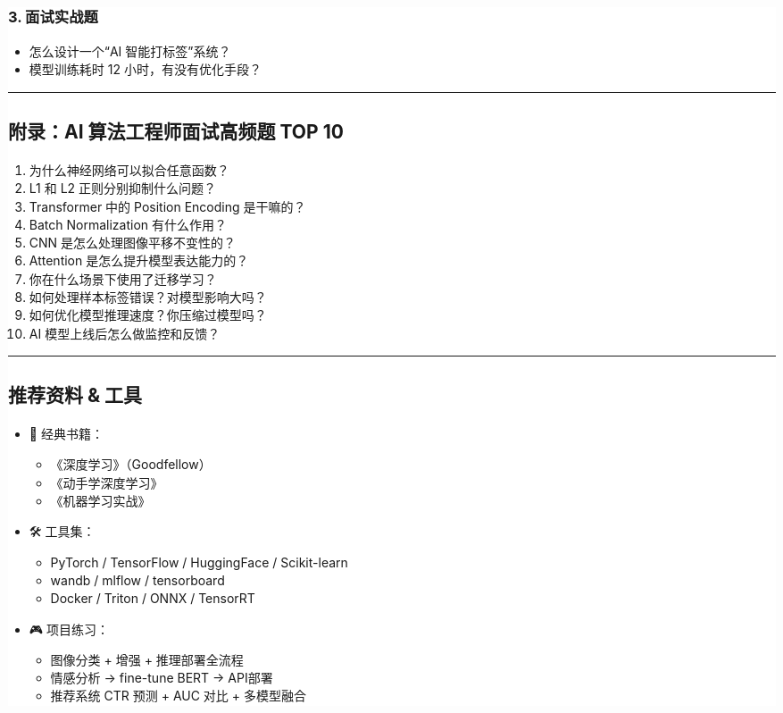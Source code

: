 ### 3. 面试实战题
- 怎么设计一个“AI 智能打标签”系统？
- 模型训练耗时 12 小时，有没有优化手段？

---

## 附录：AI 算法工程师面试高频题 TOP 10

1. 为什么神经网络可以拟合任意函数？
2. L1 和 L2 正则分别抑制什么问题？
3. Transformer 中的 Position Encoding 是干嘛的？
4. Batch Normalization 有什么作用？
5. CNN 是怎么处理图像平移不变性的？
6. Attention 是怎么提升模型表达能力的？
7. 你在什么场景下使用了迁移学习？
8. 如何处理样本标签错误？对模型影响大吗？
9. 如何优化模型推理速度？你压缩过模型吗？
10. AI 模型上线后怎么做监控和反馈？

---

## 推荐资料 & 工具

- 📘 经典书籍：
  - 《深度学习》（Goodfellow）
  - 《动手学深度学习》
  - 《机器学习实战》

- 🛠️ 工具集：
  - PyTorch / TensorFlow / HuggingFace / Scikit-learn
  - wandb / mlflow / tensorboard
  - Docker / Triton / ONNX / TensorRT

- 🎮 项目练习：
  - 图像分类 + 增强 + 推理部署全流程
  - 情感分析 → fine-tune BERT → API部署
  - 推荐系统 CTR 预测 + AUC 对比 + 多模型融合
